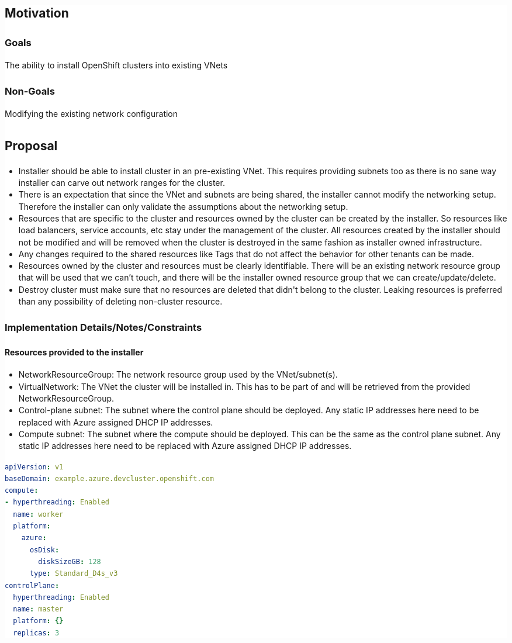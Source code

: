 ## Motivation

### Goals

The ability to install OpenShift clusters into existing VNets

### Non-Goals

Modifying the existing network configuration

## Proposal

- Installer should be able to install cluster in an pre-existing VNet. This
  requires providing subnets too as there is no sane way installer can carve out
network ranges for the cluster.
- There is an expectation that since the VNet and subnets are being shared, the
  installer cannot modify the networking setup. Therefore the installer can only
validate the assumptions about the networking setup.
- Resources that are specific to the cluster and resources owned by the cluster
  can be created by the installer. So resources like load balancers, service
accounts, etc stay under the management of the cluster. All resources created by
the installer should not be modified and will be removed when the cluster is
destroyed in the same fashion as installer owned infrastructure.
- Any changes required to the shared resources like Tags that do not affect the
  behavior for other tenants can be made.
- Resources owned by the cluster and resources must be clearly identifiable.
  There will be an existing network resource group that will be used that we
can’t touch, and there will be the installer owned resource group that we can
create/update/delete.
- Destroy cluster must make sure that no resources are deleted that didn't
  belong to the cluster. Leaking resources is preferred than any possibility of
deleting non-cluster resource.

### Implementation Details/Notes/Constraints


#### Resources provided to the installer

- NetworkResourceGroup: The network resource group used by the VNet/subnet(s).
- VirtualNetwork: The VNet the cluster will be installed in. This has to be part
  of and will be retrieved from the provided NetworkResourceGroup.
- Control-plane subnet: The subnet where the control plane should be deployed.
  Any static IP addresses here need to be replaced with Azure assigned DHCP IP
addresses.
- Compute subnet: The subnet where the compute should be deployed. This can be
  the same as the control plane subnet. Any static IP addresses here need to be
replaced with Azure assigned DHCP IP addresses.

```yaml
apiVersion: v1
baseDomain: example.azure.devcluster.openshift.com
compute:
- hyperthreading: Enabled
  name: worker
  platform:
    azure:
      osDisk:
        diskSizeGB: 128
      type: Standard_D4s_v3
controlPlane:
  hyperthreading: Enabled
  name: master
  platform: {}
  replicas: 3
```